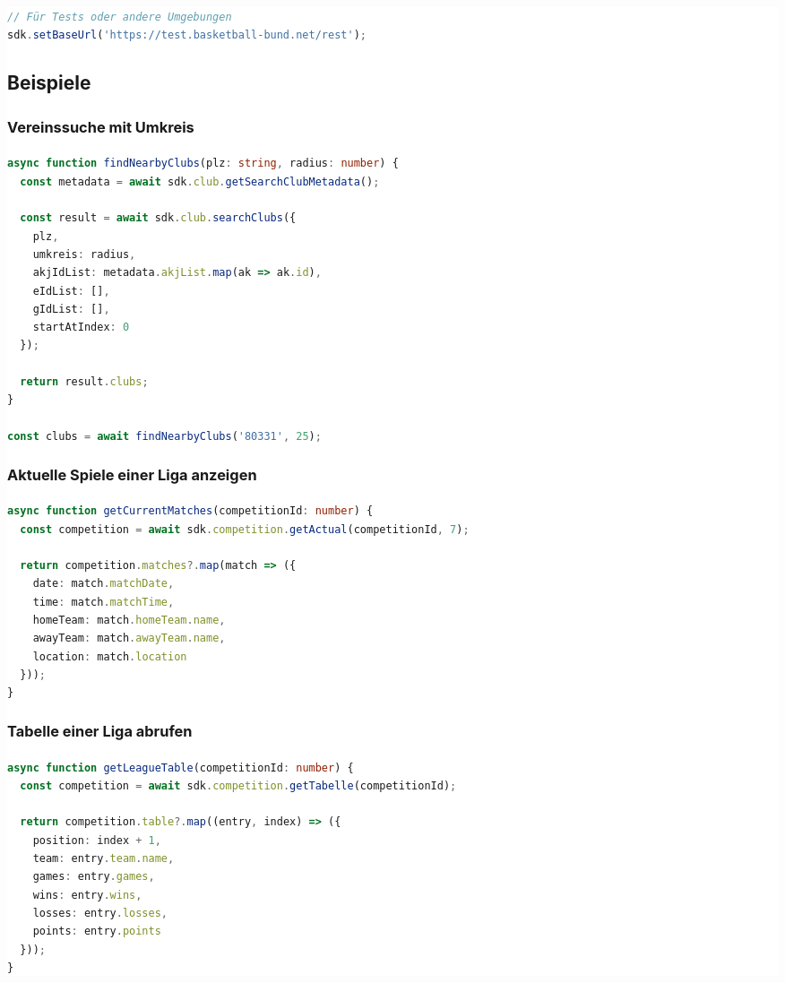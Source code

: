 ```typescript
// Für Tests oder andere Umgebungen
sdk.setBaseUrl('https://test.basketball-bund.net/rest');
```

## Beispiele

### Vereinssuche mit Umkreis

```typescript
async function findNearbyClubs(plz: string, radius: number) {
  const metadata = await sdk.club.getSearchClubMetadata();
  
  const result = await sdk.club.searchClubs({
    plz,
    umkreis: radius,
    akjIdList: metadata.akjList.map(ak => ak.id),
    eIdList: [],
    gIdList: [],
    startAtIndex: 0
  });
  
  return result.clubs;
}

const clubs = await findNearbyClubs('80331', 25);
```

### Aktuelle Spiele einer Liga anzeigen

```typescript
async function getCurrentMatches(competitionId: number) {
  const competition = await sdk.competition.getActual(competitionId, 7);
  
  return competition.matches?.map(match => ({
    date: match.matchDate,
    time: match.matchTime,
    homeTeam: match.homeTeam.name,
    awayTeam: match.awayTeam.name,
    location: match.location
  }));
}
```

### Tabelle einer Liga abrufen

```typescript
async function getLeagueTable(competitionId: number) {
  const competition = await sdk.competition.getTabelle(competitionId);
  
  return competition.table?.map((entry, index) => ({
    position: index + 1,
    team: entry.team.name,
    games: entry.games,
    wins: entry.wins,
    losses: entry.losses,
    points: entry.points
  }));
}
```
